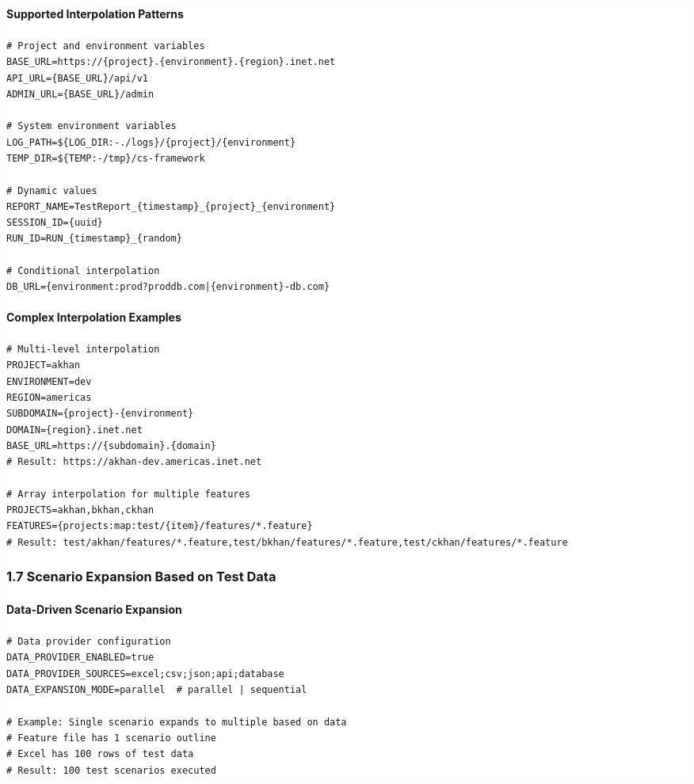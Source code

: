 #### Supported Interpolation Patterns
```properties
# Project and environment variables
BASE_URL=https://{project}.{environment}.{region}.inet.net
API_URL={BASE_URL}/api/v1
ADMIN_URL={BASE_URL}/admin

# System environment variables
LOG_PATH=${LOG_DIR:-./logs}/{project}/{environment}
TEMP_DIR=${TEMP:-/tmp}/cs-framework

# Dynamic values
REPORT_NAME=TestReport_{timestamp}_{project}_{environment}
SESSION_ID={uuid}
RUN_ID=RUN_{timestamp}_{random}

# Conditional interpolation
DB_URL={environment:prod?proddb.com|{environment}-db.com}
```

#### Complex Interpolation Examples
```properties
# Multi-level interpolation
PROJECT=akhan
ENVIRONMENT=dev
REGION=americas
SUBDOMAIN={project}-{environment}
DOMAIN={region}.inet.net
BASE_URL=https://{subdomain}.{domain}
# Result: https://akhan-dev.americas.inet.net

# Array interpolation for multiple features
PROJECTS=akhan,bkhan,ckhan
FEATURES={projects:map:test/{item}/features/*.feature}
# Result: test/akhan/features/*.feature,test/bkhan/features/*.feature,test/ckhan/features/*.feature
```

### 1.7 Scenario Expansion Based on Test Data

#### Data-Driven Scenario Expansion
```properties
# Data provider configuration
DATA_PROVIDER_ENABLED=true
DATA_PROVIDER_SOURCES=excel;csv;json;api;database
DATA_EXPANSION_MODE=parallel  # parallel | sequential

# Example: Single scenario expands to multiple based on data
# Feature file has 1 scenario outline
# Excel has 100 rows of test data
# Result: 100 test scenarios executed
```
